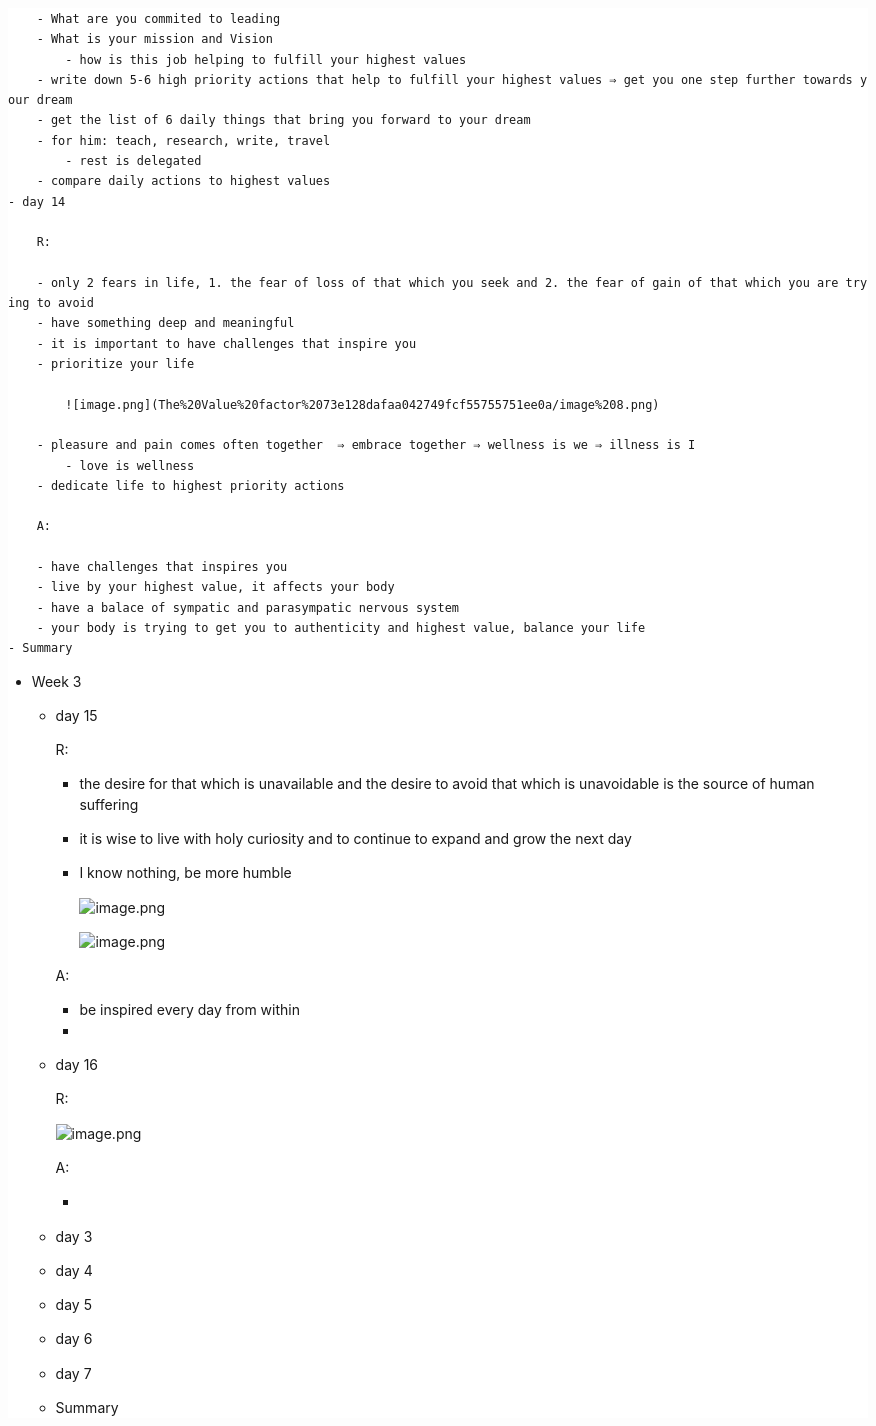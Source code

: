         - What are you commited to leading
        - What is your mission and Vision
            - how is this job helping to fulfill your highest values
        - write down 5-6 high priority actions that help to fulfill your highest values ⇒ get you one step further towards your dream
        - get the list of 6 daily things that bring you forward to your dream
        - for him: teach, research, write, travel
            - rest is delegated
        - compare daily actions to highest values
    - day 14
        
        R:
        
        - only 2 fears in life, 1. the fear of loss of that which you seek and 2. the fear of gain of that which you are trying to avoid
        - have something deep and meaningful
        - it is important to have challenges that inspire you
        - prioritize your life
            
            ![image.png](The%20Value%20factor%2073e128dafaa042749fcf55755751ee0a/image%208.png)
            
        - pleasure and pain comes often together  ⇒ embrace together ⇒ wellness is we ⇒ illness is I
            - love is wellness
        - dedicate life to highest priority actions
        
        A:
        
        - have challenges that inspires you
        - live by your highest value, it affects your body
        - have a balace of sympatic and parasympatic nervous system
        - your body is trying to get you to authenticity and highest value, balance your life
    - Summary
- Week 3
    - day 15
        
        R:
        
        - the desire for that which is unavailable and the desire to avoid that which is unavoidable is the source of human suffering
        - it is wise to live with holy curiosity and to continue to expand and grow the next day
        - I know nothing, be more humble
            
            ![image.png](The%20Value%20factor%2073e128dafaa042749fcf55755751ee0a/image%209.png)
            
            ![image.png](The%20Value%20factor%2073e128dafaa042749fcf55755751ee0a/image%2010.png)
            
        
        A:
        
        - be inspired every day from within
        - 
    - day 16
        
        R:
        
        ![image.png](The%20Value%20factor%2073e128dafaa042749fcf55755751ee0a/image%2011.png)
        
        A:
        
        - 
    - day 3
    - day 4
    - day 5
    - day 6
    - day 7
    - Summary